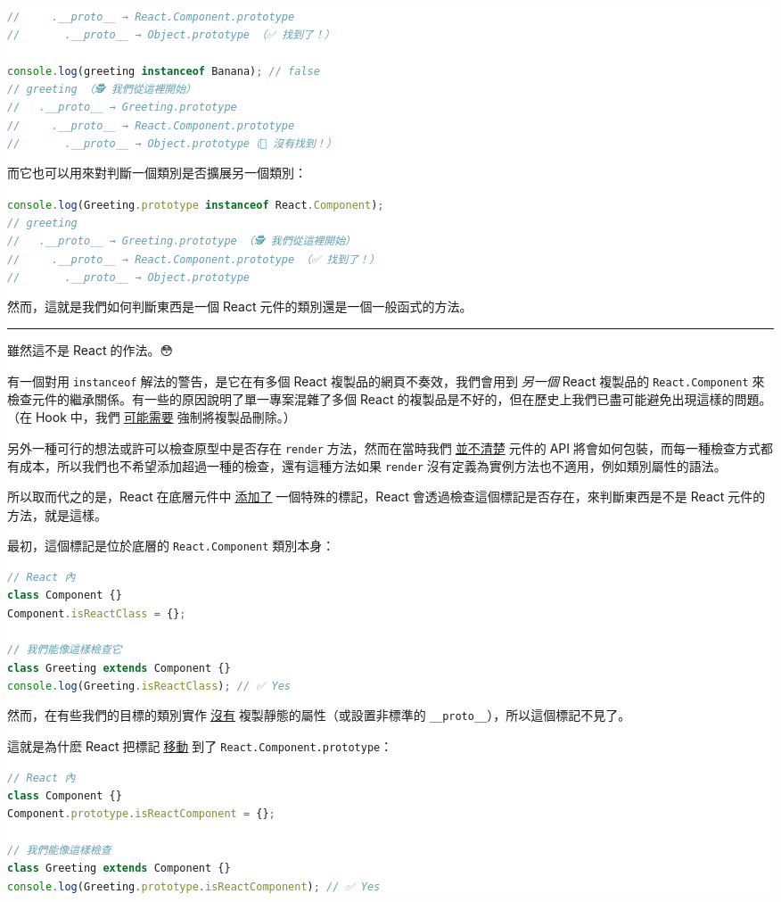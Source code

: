 ```jsx
//     .__proto__ → React.Component.prototype
//       .__proto__ → Object.prototype （✅ 找到了！）

console.log(greeting instanceof Banana); // false
// greeting （‍🕵 我們從這裡開始）
//   .__proto__ → Greeting.prototype
//     .__proto__ → React.Component.prototype
//       .__proto__ → Object.prototype（🙅‍ 沒有找到！）
```

而它也可以用來對判斷一個類別是否擴展另一個類別：

```jsx
console.log(Greeting.prototype instanceof React.Component);
// greeting
//   .__proto__ → Greeting.prototype （‍🕵 我們從這裡開始）
//     .__proto__ → React.Component.prototype （✅ 找到了！）
//       .__proto__ → Object.prototype
```

然而，這就是我們如何判斷東西是一個 React 元件的類別還是一個一般函式的方法。

---

雖然這不是 React 的作法。😳

有一個對用 `instanceof` 解法的警告，是它在有多個 React 複製品的網頁不奏效，我們會用到 *另一個* React 複製品的 `React.Component` 來檢查元件的繼承關係。有一些的原因說明了單一專案混雜了多個 React 的複製品是不好的，但在歷史上我們已盡可能避免出現這樣的問題。（在 Hook 中，我們 [可能需要](https://github.com/facebook/react/issues/13991) 強制將複製品刪除。）

另外一種可行的想法或許可以檢查原型中是否存在 `render` 方法，然而在當時我們 [並不清楚](https://github.com/facebook/react/issues/4599#issuecomment-129714112) 元件的 API 將會如何包裝，而每一種檢查方式都有成本，所以我們也不希望添加超過一種的檢查，還有這種方法如果 `render` 沒有定義為實例方法也不適用，例如類別屬性的語法。

所以取而代之的是，React 在底層元件中 [添加了](https://github.com/facebook/react/pull/4663) 一個特殊的標記，React 會透過檢查這個標記是否存在，來判斷東西是不是 React 元件的方法，就是這樣。

最初，這個標記是位於底層的 `React.Component` 類別本身：

```jsx
// React 內
class Component {}
Component.isReactClass = {};

// 我們能像這樣檢查它
class Greeting extends Component {}
console.log(Greeting.isReactClass); // ✅ Yes
```

然而，在有些我們的目標的類別實作 [沒有](https://github.com/scala-js/scala-js/issues/1900) 複製靜態的屬性（或設置非標準的 `__proto__`），所以這個標記不見了。

這就是為什麽 React 把標記 [移動](https://github.com/facebook/react/pull/5021) 到了 `React.Component.prototype`：

```jsx
// React 內
class Component {}
Component.prototype.isReactComponent = {};

// 我們能像這樣檢查
class Greeting extends Component {}
console.log(Greeting.prototype.isReactComponent); // ✅ Yes
```
